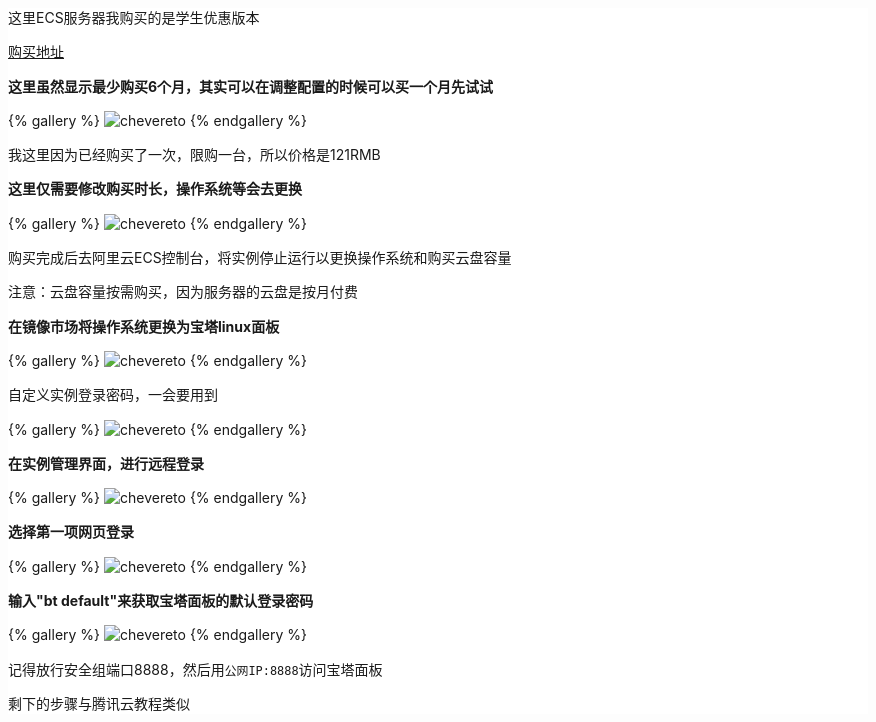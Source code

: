 这里ECS服务器我购买的是学生优惠版本

[购买地址](https://dashi.aliyun.com/site/buy/activity)

**这里虽然显示最少购买6个月，其实可以在调整配置的时候可以买一个月先试试**

{% gallery  %}
![chevereto](https://xingqiu-tuchuang-1256524210.cos.ap-shanghai.myqcloud.com/5199/Chevereto/33.jpg)
{% endgallery  %}

我这里因为已经购买了一次，限购一台，所以价格是121RMB

**这里仅需要修改购买时长，操作系统等会去更换**

{% gallery  %}
![chevereto](https://xingqiu-tuchuang-1256524210.cos.ap-shanghai.myqcloud.com/5199/Chevereto/34.jpg)
{% endgallery  %}

购买完成后去阿里云ECS控制台，将实例停止运行以更换操作系统和购买云盘容量

注意：云盘容量按需购买，因为服务器的云盘是按月付费

**在镜像市场将操作系统更换为宝塔linux面板**

{% gallery  %}
![chevereto](https://xingqiu-tuchuang-1256524210.cos.ap-shanghai.myqcloud.com/5199/Chevereto/35.jpg)
{% endgallery  %}

自定义实例登录密码，一会要用到

{% gallery  %}
![chevereto](https://xingqiu-tuchuang-1256524210.cos.ap-shanghai.myqcloud.com/5199/Chevereto/36.jpg)
{% endgallery  %}

**在实例管理界面，进行远程登录**

{% gallery  %}
![chevereto](https://xingqiu-tuchuang-1256524210.cos.ap-shanghai.myqcloud.com/5199/Chevereto/37.jpg)
{% endgallery  %}

**选择第一项网页登录**

{% gallery  %}
![chevereto](https://xingqiu-tuchuang-1256524210.cos.ap-shanghai.myqcloud.com/5199/Chevereto/38.jpg)
{% endgallery  %}

**输入"bt default"来获取宝塔面板的默认登录密码**

{% gallery  %}
![chevereto](https://xingqiu-tuchuang-1256524210.cos.ap-shanghai.myqcloud.com/5199/Chevereto/40.jpg)
{% endgallery  %}

记得放行安全组端口8888，然后用`公网IP:8888`访问宝塔面板

剩下的步骤与腾讯云教程类似
